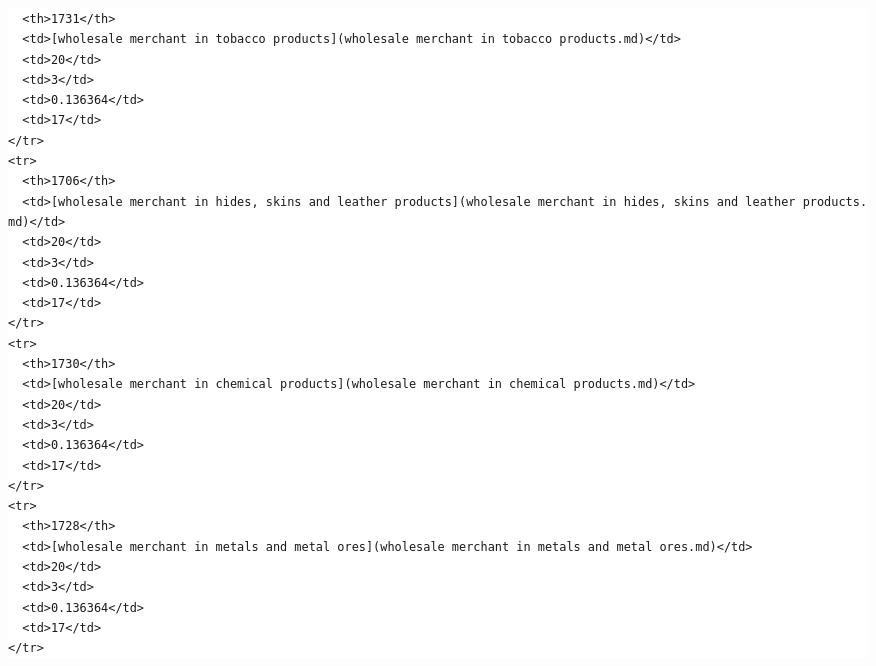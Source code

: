       <th>1731</th>
      <td>[wholesale merchant in tobacco products](wholesale merchant in tobacco products.md)</td>
      <td>20</td>
      <td>3</td>
      <td>0.136364</td>
      <td>17</td>
    </tr>
    <tr>
      <th>1706</th>
      <td>[wholesale merchant in hides, skins and leather products](wholesale merchant in hides, skins and leather products.md)</td>
      <td>20</td>
      <td>3</td>
      <td>0.136364</td>
      <td>17</td>
    </tr>
    <tr>
      <th>1730</th>
      <td>[wholesale merchant in chemical products](wholesale merchant in chemical products.md)</td>
      <td>20</td>
      <td>3</td>
      <td>0.136364</td>
      <td>17</td>
    </tr>
    <tr>
      <th>1728</th>
      <td>[wholesale merchant in metals and metal ores](wholesale merchant in metals and metal ores.md)</td>
      <td>20</td>
      <td>3</td>
      <td>0.136364</td>
      <td>17</td>
    </tr>
  </tbody>
</table>
